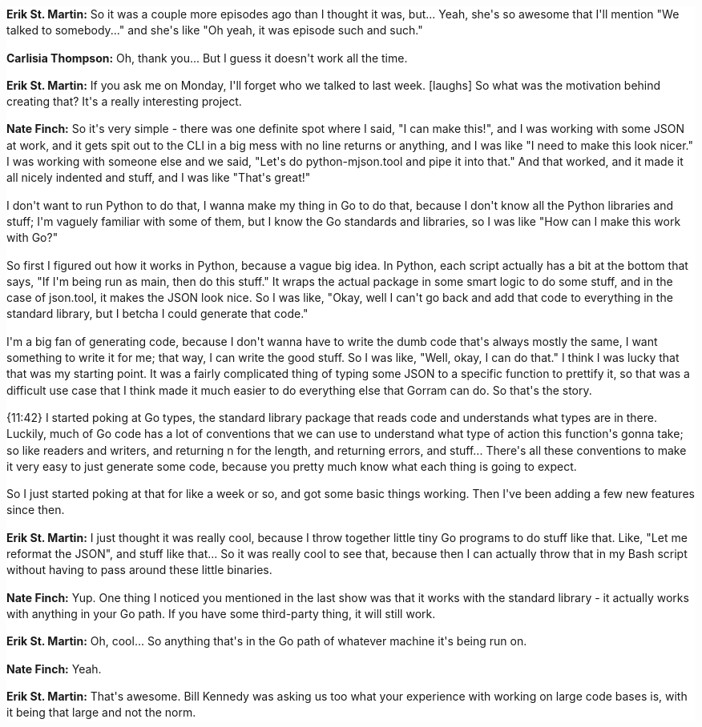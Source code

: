 **Erik St. Martin:** So it was a couple more episodes ago than I thought it was, but... Yeah, she's so awesome that I'll mention "We talked to somebody..." and she's like "Oh yeah, it was episode such and such."

**Carlisia Thompson:** Oh, thank you... But I guess it doesn't work all the time.

**Erik St. Martin:** If you ask me on Monday, I'll forget who we talked to last week. \[laughs\] So what was the motivation behind creating that? It's a really interesting project.

**Nate Finch:** So it's very simple - there was one definite spot where I said, "I can make this!", and I was working with some JSON at work, and it gets spit out to the CLI in a big mess with no line returns or anything, and I was like "I need to make this look nicer." I was working with someone else and we said, "Let's do python-mjson.tool and pipe it into that." And that worked, and it made it all nicely indented and stuff, and I was like "That's great!"

I don't want to run Python to do that, I wanna make my thing in Go to do that, because I don't know all the Python libraries and stuff; I'm vaguely familiar with some of them, but I know the Go standards and libraries, so I was like "How can I make this work with Go?"

So first I figured out how it works in Python, because a vague big idea. In Python, each script actually has a bit at the bottom that says, "If I'm being run as main, then do this stuff." It wraps the actual package in some smart logic to do some stuff, and in the case of json.tool, it makes the JSON look nice. So I was like, "Okay, well I can't go back and add that code to everything in the standard library, but I betcha I could generate that code."

I'm a big fan of generating code, because I don't wanna have to write the dumb code that's always mostly the same, I want something to write it for me; that way, I can write the good stuff. So I was like, "Well, okay, I can do that." I think I was lucky that that was my starting point. It was a fairly complicated thing of typing some JSON to a specific function to prettify it, so that was a difficult use case that I think made it much easier to do everything else that Gorram can do. So that's the story.

\{11:42\} I started poking at Go types, the standard library package that reads code and understands what types are in there. Luckily, much of Go code has a lot of conventions that we can use to understand what type of action this function's gonna take; so like readers and writers, and returning n for the length, and returning errors, and stuff... There's all these conventions to make it very easy to just generate some code, because you pretty much know what each thing is going to expect.

So I just started poking at that for like a week or so, and got some basic things working. Then I've been adding a few new features since then.

**Erik St. Martin:** I just thought it was really cool, because I throw together little tiny Go programs to do stuff like that. Like, "Let me reformat the JSON", and stuff like that... So it was really cool to see that, because then I can actually throw that in my Bash script without having to pass around these little binaries.

**Nate Finch:** Yup. One thing I noticed you mentioned in the last show was that it works with the standard library - it actually works with anything in your Go path. If you have some third-party thing, it will still work.

**Erik St. Martin:** Oh, cool... So anything that's in the Go path of whatever machine it's being run on.

**Nate Finch:** Yeah.

**Erik St. Martin:** That's awesome. Bill Kennedy was asking us too what your experience with working on large code bases is, with it being that large and not the norm.
